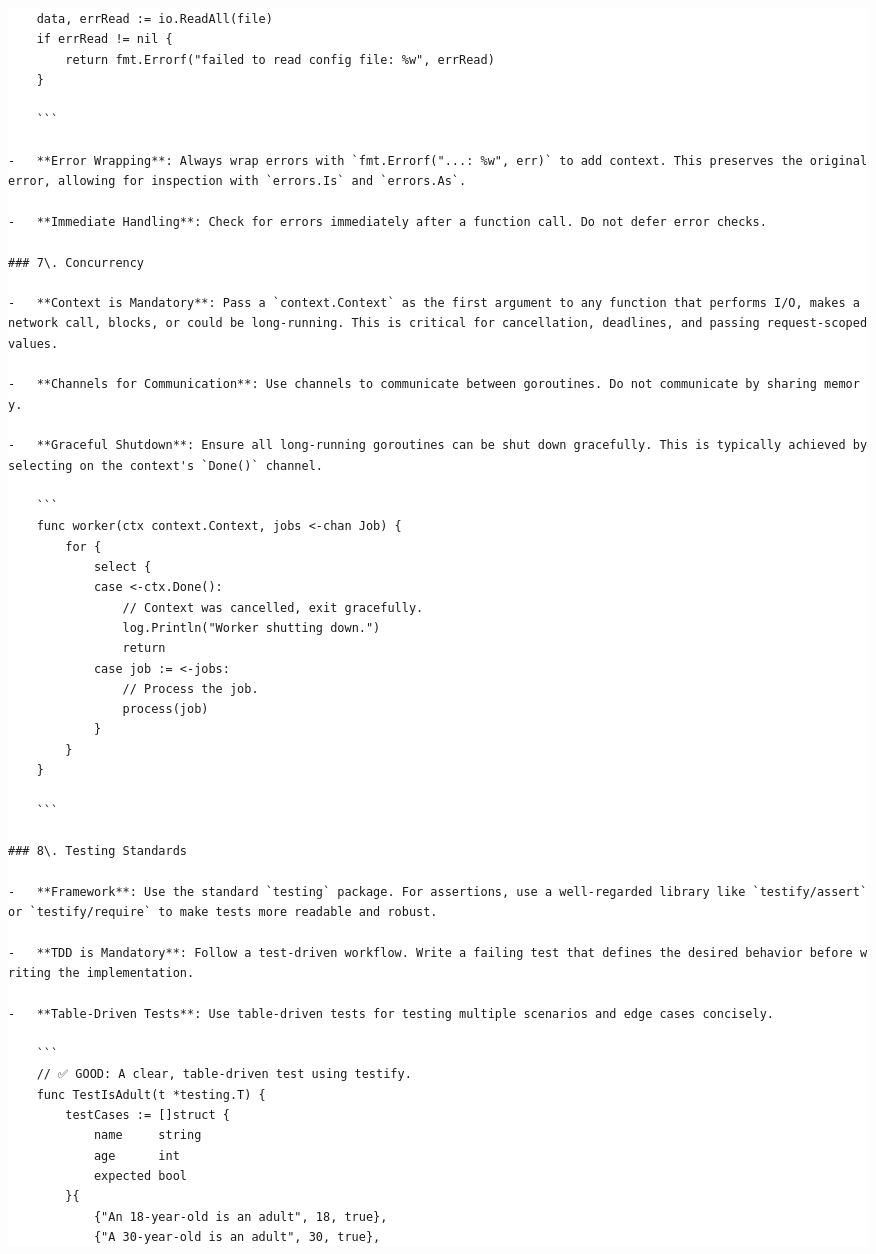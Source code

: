 ````
    data, errRead := io.ReadAll(file)
    if errRead != nil {
        return fmt.Errorf("failed to read config file: %w", errRead)
    }

    ```

-   **Error Wrapping**: Always wrap errors with `fmt.Errorf("...: %w", err)` to add context. This preserves the original error, allowing for inspection with `errors.Is` and `errors.As`.

-   **Immediate Handling**: Check for errors immediately after a function call. Do not defer error checks.

### 7\. Concurrency

-   **Context is Mandatory**: Pass a `context.Context` as the first argument to any function that performs I/O, makes a network call, blocks, or could be long-running. This is critical for cancellation, deadlines, and passing request-scoped values.

-   **Channels for Communication**: Use channels to communicate between goroutines. Do not communicate by sharing memory.

-   **Graceful Shutdown**: Ensure all long-running goroutines can be shut down gracefully. This is typically achieved by selecting on the context's `Done()` channel.

    ```
    func worker(ctx context.Context, jobs <-chan Job) {
        for {
            select {
            case <-ctx.Done():
                // Context was cancelled, exit gracefully.
                log.Println("Worker shutting down.")
                return
            case job := <-jobs:
                // Process the job.
                process(job)
            }
        }
    }

    ```

### 8\. Testing Standards

-   **Framework**: Use the standard `testing` package. For assertions, use a well-regarded library like `testify/assert` or `testify/require` to make tests more readable and robust.

-   **TDD is Mandatory**: Follow a test-driven workflow. Write a failing test that defines the desired behavior before writing the implementation.

-   **Table-Driven Tests**: Use table-driven tests for testing multiple scenarios and edge cases concisely.

    ```
    // ✅ GOOD: A clear, table-driven test using testify.
    func TestIsAdult(t *testing.T) {
        testCases := []struct {
            name     string
            age      int
            expected bool
        }{
            {"An 18-year-old is an adult", 18, true},
            {"A 30-year-old is an adult", 30, true},
````